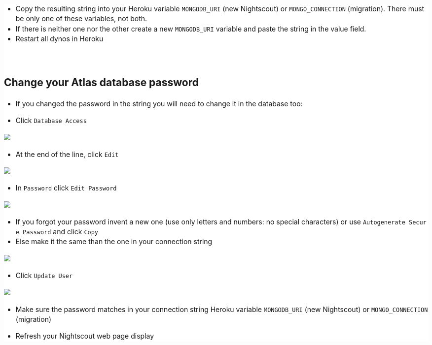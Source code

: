 

- Copy the resulting string into your Heroku variable `MONGODB_URI` (new Nightscout) or `MONGO_CONNECTION` (migration). There must be only one of these variables, not both.
- If there is neither one nor the other create a new `MONGODB_URI` variable and paste the string in the value field.
- Restart all dynos in Heroku

</br>

## Change your Atlas database password

- If you changed the password in the string you will need to change it in the database too:

- Click `Database Access`

<img src="../img/TShoot11.png" style="zoom:80%;" >

</br>

- At the end of the line, click `Edit`

<img src="../img/TShoot08.png" style="zoom:80%;" >

</br>

- In `Password` click `Edit Password`

<img src="../img/TShoot12.png" style="zoom:80%;" >

</br>

- If you forgot your password invent a new one (use only letters and numbers: no special characters) or use `Autogenerate Secure Password` and click `Copy`
-  Else make it the same than the one in your connection string

<img src="../img/TShoot13.png" style="zoom:80%;" >

</br>

- Click `Update User`

<img src="../img/TShoot14.png" style="zoom:80%;" >

</br>

- Make sure the password matches in your connection string Heroku variable `MONGODB_URI` (new Nightscout) or `MONGO_CONNECTION` (migration)

- Refresh your Nightscout web page display
